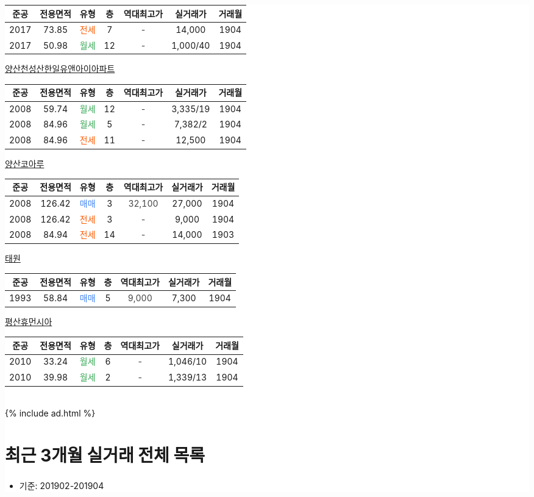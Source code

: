 |준공|전용면적|유형|층|역대최고가|실거래가|거래월|
|:---:|:---:|:---:|:---:|:---:|:---:|:---:|
|2017|73.85|<span style="color:#ff5a00">전세</span>|7|<span style="color:#444444">-</span>|14,000|1904|
|2017|50.98|<span style="color:#34a853">월세</span>|12|<span style="color:#444444">-</span>|1,000/40|1904|

[양산천성산한일유앤아이아파트](https://search.naver.com/search.naver?query=%EA%B2%BD%EC%83%81%EB%82%A8%EB%8F%84+%EC%96%91%EC%82%B0%EC%8B%9C+%ED%8F%89%EC%82%B0%EB%8F%99+%EC%96%91%EC%82%B0%EC%B2%9C%EC%84%B1%EC%82%B0%ED%95%9C%EC%9D%BC%EC%9C%A0%EC%95%A4%EC%95%84%EC%9D%B4%EC%95%84%ED%8C%8C%ED%8A%B8)

|준공|전용면적|유형|층|역대최고가|실거래가|거래월|
|:---:|:---:|:---:|:---:|:---:|:---:|:---:|
|2008|59.74|<span style="color:#34a853">월세</span>|12|<span style="color:#444444">-</span>|3,335/19|1904|
|2008|84.96|<span style="color:#34a853">월세</span>|5|<span style="color:#444444">-</span>|7,382/2|1904|
|2008|84.96|<span style="color:#ff5a00">전세</span>|11|<span style="color:#444444">-</span>|12,500|1904|

[양산코아루](https://search.naver.com/search.naver?query=%EA%B2%BD%EC%83%81%EB%82%A8%EB%8F%84+%EC%96%91%EC%82%B0%EC%8B%9C+%ED%8F%89%EC%82%B0%EB%8F%99+%EC%96%91%EC%82%B0%EC%BD%94%EC%95%84%EB%A3%A8)

|준공|전용면적|유형|층|역대최고가|실거래가|거래월|
|:---:|:---:|:---:|:---:|:---:|:---:|:---:|
|2008|126.42|<span style="color:#4285f3">매매</span>|3|<span style="color:#444444">32,100</span>|27,000|1904|
|2008|126.42|<span style="color:#ff5a00">전세</span>|3|<span style="color:#444444">-</span>|9,000|1904|
|2008|84.94|<span style="color:#ff5a00">전세</span>|14|<span style="color:#444444">-</span>|14,000|1903|

[태원](https://search.naver.com/search.naver?query=%EA%B2%BD%EC%83%81%EB%82%A8%EB%8F%84+%EC%96%91%EC%82%B0%EC%8B%9C+%ED%8F%89%EC%82%B0%EB%8F%99+%ED%83%9C%EC%9B%90)

|준공|전용면적|유형|층|역대최고가|실거래가|거래월|
|:---:|:---:|:---:|:---:|:---:|:---:|:---:|
|1993|58.84|<span style="color:#4285f3">매매</span>|5|<span style="color:#444444">9,000</span>|7,300|1904|

[평산휴먼시아](https://search.naver.com/search.naver?query=%EA%B2%BD%EC%83%81%EB%82%A8%EB%8F%84+%EC%96%91%EC%82%B0%EC%8B%9C+%ED%8F%89%EC%82%B0%EB%8F%99+%ED%8F%89%EC%82%B0%ED%9C%B4%EB%A8%BC%EC%8B%9C%EC%95%84)

|준공|전용면적|유형|층|역대최고가|실거래가|거래월|
|:---:|:---:|:---:|:---:|:---:|:---:|:---:|
|2010|33.24|<span style="color:#34a853">월세</span>|6|<span style="color:#444444">-</span>|1,046/10|1904|
|2010|39.98|<span style="color:#34a853">월세</span>|2|<span style="color:#444444">-</span>|1,339/13|1904|


<br>
{% include ad.html %}
<br>

# 최근 3개월 실거래 전체 목록
* 기준: 201902-201904
